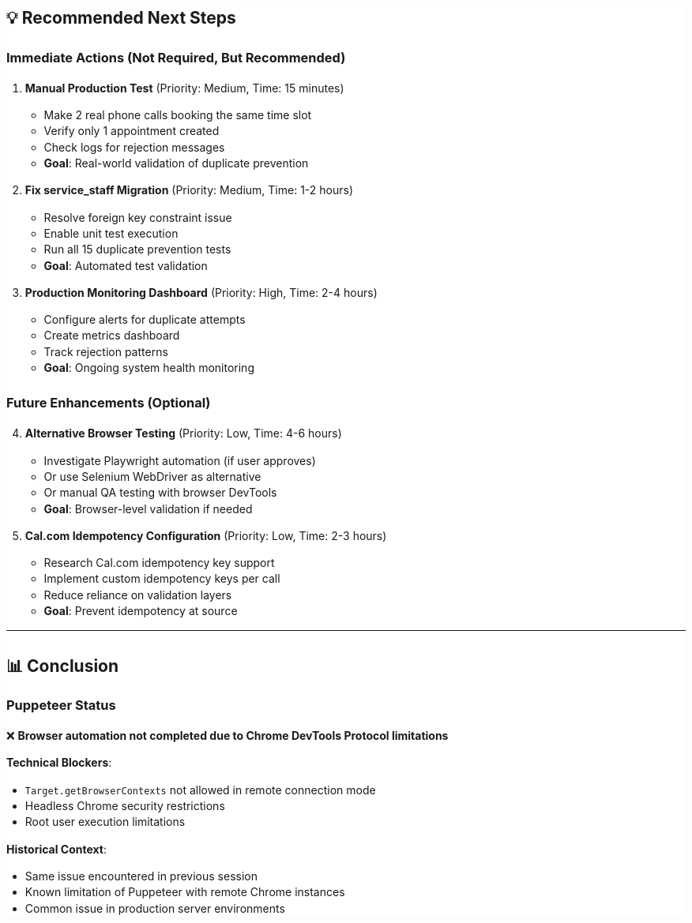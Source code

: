 
## 💡 Recommended Next Steps

### Immediate Actions (Not Required, But Recommended)

1. **Manual Production Test** (Priority: Medium, Time: 15 minutes)
   - Make 2 real phone calls booking the same time slot
   - Verify only 1 appointment created
   - Check logs for rejection messages
   - **Goal**: Real-world validation of duplicate prevention

2. **Fix service_staff Migration** (Priority: Medium, Time: 1-2 hours)
   - Resolve foreign key constraint issue
   - Enable unit test execution
   - Run all 15 duplicate prevention tests
   - **Goal**: Automated test validation

3. **Production Monitoring Dashboard** (Priority: High, Time: 2-4 hours)
   - Configure alerts for duplicate attempts
   - Create metrics dashboard
   - Track rejection patterns
   - **Goal**: Ongoing system health monitoring

### Future Enhancements (Optional)

4. **Alternative Browser Testing** (Priority: Low, Time: 4-6 hours)
   - Investigate Playwright automation (if user approves)
   - Or use Selenium WebDriver as alternative
   - Or manual QA testing with browser DevTools
   - **Goal**: Browser-level validation if needed

5. **Cal.com Idempotency Configuration** (Priority: Low, Time: 2-3 hours)
   - Research Cal.com idempotency key support
   - Implement custom idempotency keys per call
   - Reduce reliance on validation layers
   - **Goal**: Prevent idempotency at source

---

## 📊 Conclusion

### Puppeteer Status
❌ **Browser automation not completed due to Chrome DevTools Protocol limitations**

**Technical Blockers**:
- `Target.getBrowserContexts` not allowed in remote connection mode
- Headless Chrome security restrictions
- Root user execution limitations

**Historical Context**:
- Same issue encountered in previous session
- Known limitation of Puppeteer with remote Chrome instances
- Common issue in production server environments
